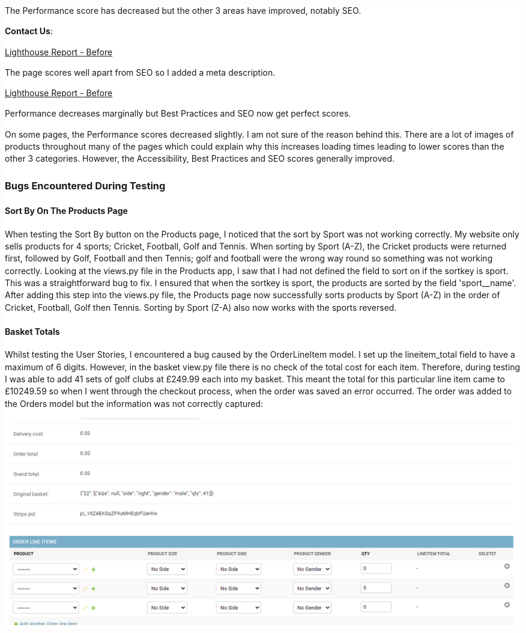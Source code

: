 The Performance score has decreased but the other 3 areas have improved, notably SEO.

**Contact Us**:

[Lighthouse Report - Before](media/readme/lighthouse/lighthouse-report-contact-before.pdf)

The page scores well apart from SEO so I added a meta description.

[Lighthouse Report - Before](media/readme/lighthouse/lighthouse-report-contact-after.pdf)

Performance decreases marginally but Best Practices and SEO now get perfect scores.

On some pages, the Performance scores decreased slightly.  I am not sure of the reason behind this.  There are a lot of images of products throughout many of the pages which could explain why this increases loading times leading to lower scores than the other 3 categories.  However, the Accessibility, Best Practices and SEO scores generally improved.

### Bugs Encountered During Testing

#### Sort By On The Products Page

When testing the Sort By button on the Products page, I noticed that the sort by Sport was not working correctly.  My website only sells products for 4 sports; Cricket, Football, Golf and Tennis.  When sorting by Sport (A-Z), the Cricket products were returned first, followed by Golf, Football and then Tennis; golf and football were the wrong way round so something was not working correctly.  Looking at the views.py file in the Products app, I saw that I had not defined the field to sort on if the sortkey is sport.  This was a straightforward bug to fix.  I ensured that when the sortkey is sport, the products are sorted by the field 'sport__name'.  After adding this step into the views.py file, the Products page now successfully sorts products by Sport (A-Z) in the order of Cricket, Football, Golf then Tennis.  Sorting by Sport (Z-A) also now works with the sports reversed.

#### Basket Totals

Whilst testing the User Stories, I encountered a bug caused by the OrderLineItem model.  I set up the lineitem_total field to have a maximum of 6 digits.  However, in the basket view.py file there is no check of the total cost for each item.  Therefore, during testing I was able to add 41 sets of golf clubs at £249.99 each into my basket.  This meant the total for this particular line item came to £10249.59 so when I went through the checkout process, when the order was saved an error occurred.  The order was added to the Orders model but the information was not correctly captured:

![Admin panel showing incorrect order info caused by bug with the line-item total](media/readme/images/line-item-total-before.png)
